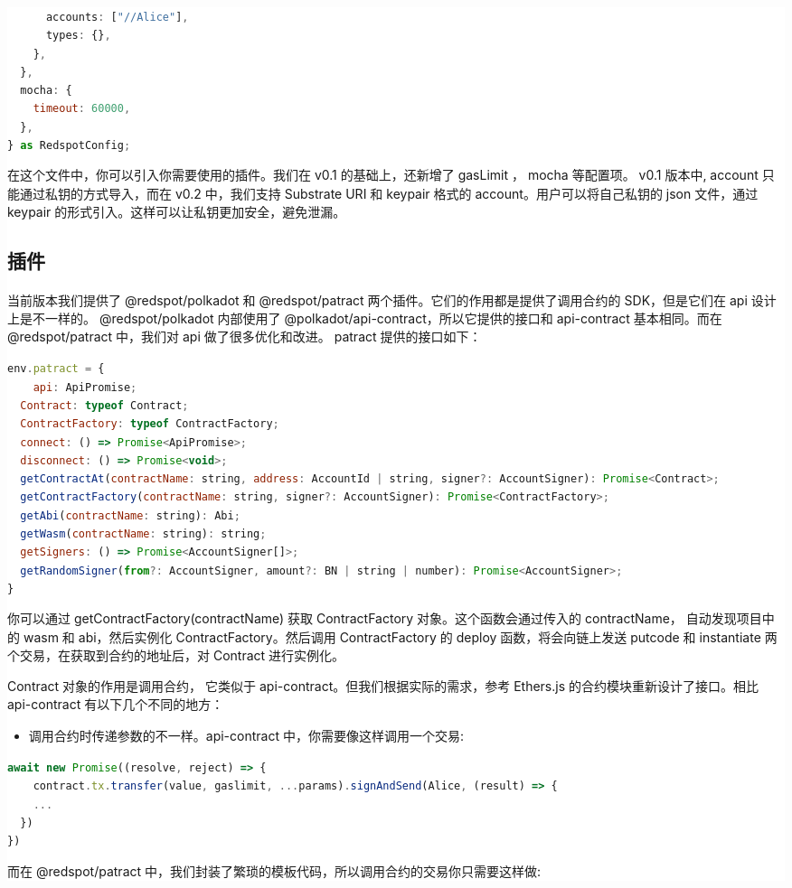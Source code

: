 ```JavaScript
      accounts: ["//Alice"],
      types: {},
    },
  },
  mocha: {
    timeout: 60000,
  },
} as RedspotConfig;
```

在这个文件中，你可以引入你需要使用的插件。我们在 v0.1 的基础上，还新增了 gasLimit ， mocha 等配置项。 v0.1 版本中, account 只能通过私钥的方式导入，而在 v0.2 中，我们支持 Substrate URI 和 keypair 格式的 account。用户可以将自己私钥的 json 文件，通过 keypair 的形式引入。这样可以让私钥更加安全，避免泄漏。

## 插件

当前版本我们提供了 @redspot/polkadot 和 @redspot/patract 两个插件。它们的作用都是提供了调用合约的  SDK，但是它们在 api 设计上是不一样的。 @redspot/polkadot 内部使用了 @polkadot/api-contract，所以它提供的接口和 api-contract 基本相同。而在 @redspot/patract 中，我们对 api 做了很多优化和改进。 patract 提供的接口如下：

```JavaScript
env.patract = {
	api: ApiPromise;
  Contract: typeof Contract;
  ContractFactory: typeof ContractFactory;
  connect: () => Promise<ApiPromise>;
  disconnect: () => Promise<void>;
  getContractAt(contractName: string, address: AccountId | string, signer?: AccountSigner): Promise<Contract>;
  getContractFactory(contractName: string, signer?: AccountSigner): Promise<ContractFactory>;
  getAbi(contractName: string): Abi;
  getWasm(contractName: string): string;
  getSigners: () => Promise<AccountSigner[]>;
  getRandomSigner(from?: AccountSigner, amount?: BN | string | number): Promise<AccountSigner>;
}
```

你可以通过 getContractFactory(contractName) 获取 ContractFactory 对象。这个函数会通过传入的 contractName， 自动发现项目中的 wasm 和  abi，然后实例化 ContractFactory。然后调用 ContractFactory 的 deploy 函数，将会向链上发送 putcode 和 instantiate 两个交易，在获取到合约的地址后，对 Contract 进行实例化。

Contract 对象的作用是调用合约， 它类似于 api-contract。但我们根据实际的需求，参考 Ethers.js 的合约模块重新设计了接口。相比 api-contract 有以下几个不同的地方：

* 调用合约时传递参数的不一样。api-contract 中，你需要像这样调用一个交易:

```JavaScript
await new Promise((resolve, reject) => {
	contract.tx.transfer(value, gaslimit, ...params).signAndSend(Alice, (result) => {
    ...
  })
})
```

而在 @redspot/patract 中，我们封装了繁琐的模板代码，所以调用合约的交易你只需要这样做:
